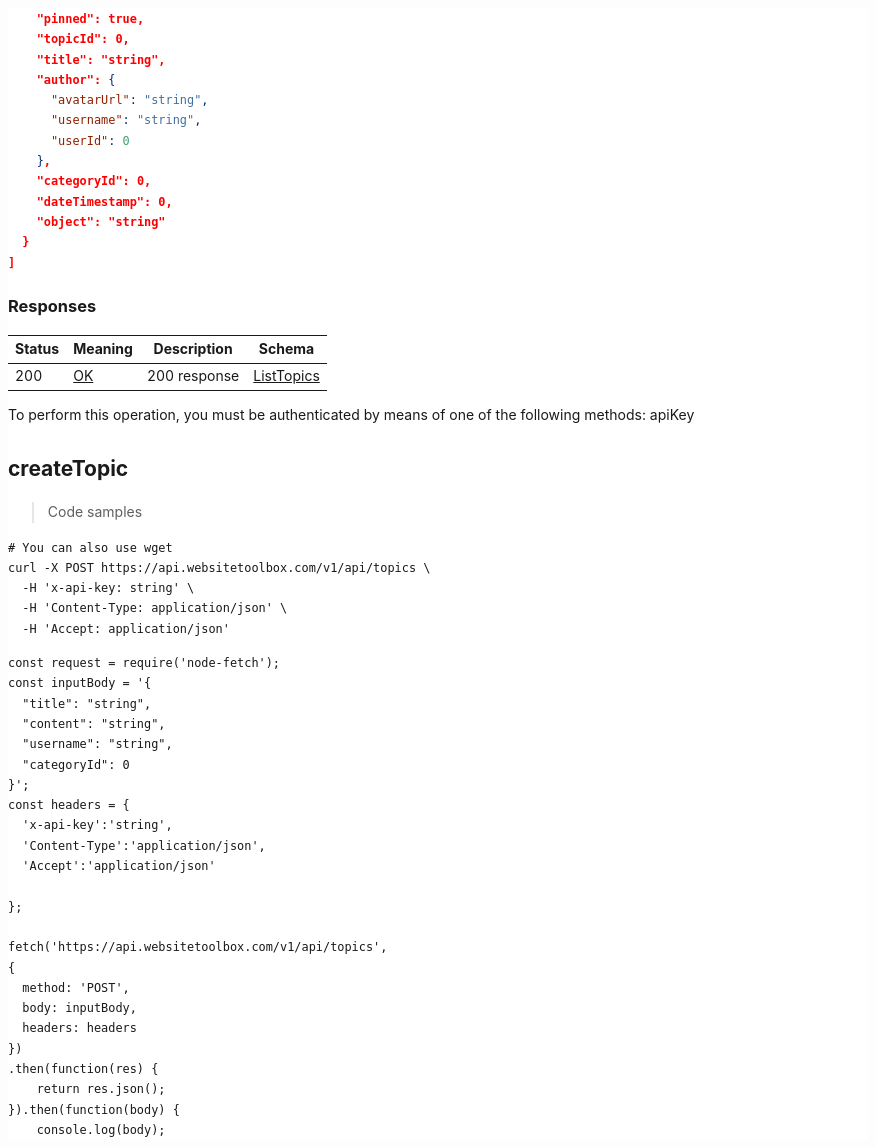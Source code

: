 ```json
    "pinned": true,
    "topicId": 0,
    "title": "string",
    "author": {
      "avatarUrl": "string",
      "username": "string",
      "userId": 0
    },
    "categoryId": 0,
    "dateTimestamp": 0,
    "object": "string"
  }
]
```
### Responses

Status|Meaning|Description|Schema
---|---|---|---|
200|[OK](https://tools.ietf.org/html/rfc7231#section-6.3.1)|200 response|[ListTopics](#schemalisttopics)

<aside class="warning">
To perform this operation, you must be authenticated by means of one of the following methods:
apiKey
</aside>

## createTopic

> Code samples

```shell
# You can also use wget
curl -X POST https://api.websitetoolbox.com/v1/api/topics \
  -H 'x-api-key: string' \
  -H 'Content-Type: application/json' \
  -H 'Accept: application/json'

```

```javascript--nodejs
const request = require('node-fetch');
const inputBody = '{
  "title": "string",
  "content": "string",
  "username": "string",
  "categoryId": 0
}';
const headers = {
  'x-api-key':'string',
  'Content-Type':'application/json',
  'Accept':'application/json'

};

fetch('https://api.websitetoolbox.com/v1/api/topics',
{
  method: 'POST',
  body: inputBody,
  headers: headers
})
.then(function(res) {
    return res.json();
}).then(function(body) {
    console.log(body);
```